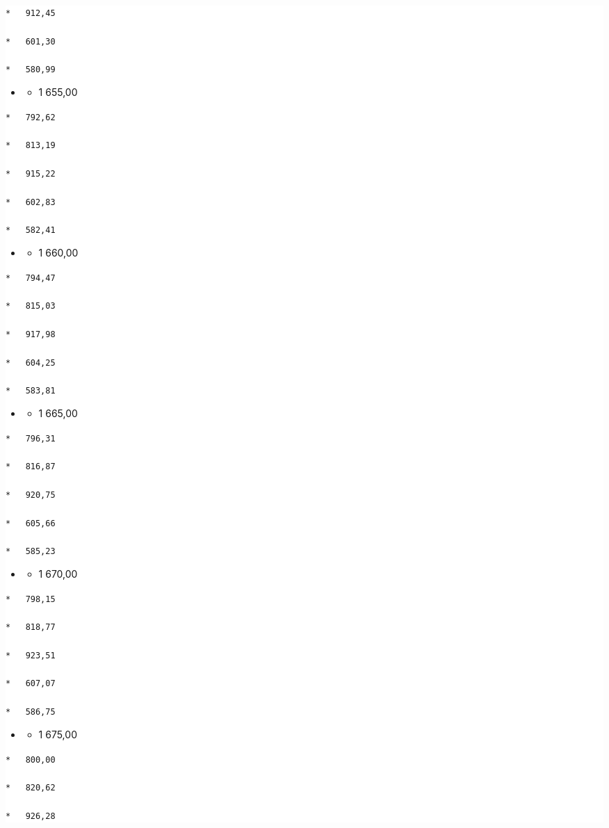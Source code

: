    *   912,45

    *   601,30

    *   580,99


*    *   1 655,00

    *   792,62

    *   813,19

    *   915,22

    *   602,83

    *   582,41


*    *   1 660,00

    *   794,47

    *   815,03

    *   917,98

    *   604,25

    *   583,81


*    *   1 665,00

    *   796,31

    *   816,87

    *   920,75

    *   605,66

    *   585,23


*    *   1 670,00

    *   798,15

    *   818,77

    *   923,51

    *   607,07

    *   586,75


*    *   1 675,00

    *   800,00

    *   820,62

    *   926,28
